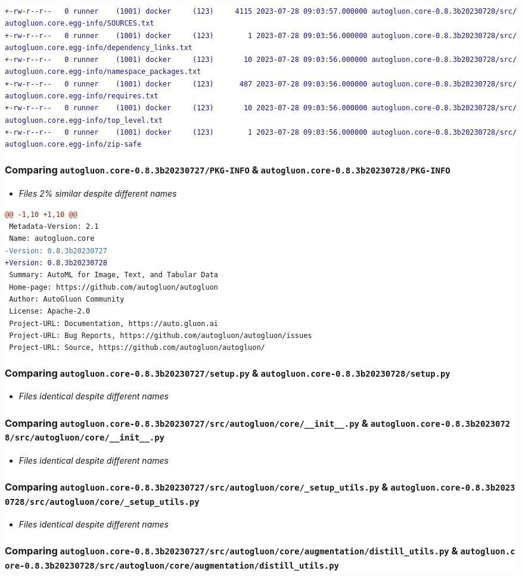 ```diff
+-rw-r--r--   0 runner    (1001) docker     (123)     4115 2023-07-28 09:03:57.000000 autogluon.core-0.8.3b20230728/src/autogluon.core.egg-info/SOURCES.txt
+-rw-r--r--   0 runner    (1001) docker     (123)        1 2023-07-28 09:03:56.000000 autogluon.core-0.8.3b20230728/src/autogluon.core.egg-info/dependency_links.txt
+-rw-r--r--   0 runner    (1001) docker     (123)       10 2023-07-28 09:03:56.000000 autogluon.core-0.8.3b20230728/src/autogluon.core.egg-info/namespace_packages.txt
+-rw-r--r--   0 runner    (1001) docker     (123)      487 2023-07-28 09:03:56.000000 autogluon.core-0.8.3b20230728/src/autogluon.core.egg-info/requires.txt
+-rw-r--r--   0 runner    (1001) docker     (123)       10 2023-07-28 09:03:56.000000 autogluon.core-0.8.3b20230728/src/autogluon.core.egg-info/top_level.txt
+-rw-r--r--   0 runner    (1001) docker     (123)        1 2023-07-28 09:03:56.000000 autogluon.core-0.8.3b20230728/src/autogluon.core.egg-info/zip-safe
```

### Comparing `autogluon.core-0.8.3b20230727/PKG-INFO` & `autogluon.core-0.8.3b20230728/PKG-INFO`

 * *Files 2% similar despite different names*

```diff
@@ -1,10 +1,10 @@
 Metadata-Version: 2.1
 Name: autogluon.core
-Version: 0.8.3b20230727
+Version: 0.8.3b20230728
 Summary: AutoML for Image, Text, and Tabular Data
 Home-page: https://github.com/autogluon/autogluon
 Author: AutoGluon Community
 License: Apache-2.0
 Project-URL: Documentation, https://auto.gluon.ai
 Project-URL: Bug Reports, https://github.com/autogluon/autogluon/issues
 Project-URL: Source, https://github.com/autogluon/autogluon/
```

### Comparing `autogluon.core-0.8.3b20230727/setup.py` & `autogluon.core-0.8.3b20230728/setup.py`

 * *Files identical despite different names*

### Comparing `autogluon.core-0.8.3b20230727/src/autogluon/core/__init__.py` & `autogluon.core-0.8.3b20230728/src/autogluon/core/__init__.py`

 * *Files identical despite different names*

### Comparing `autogluon.core-0.8.3b20230727/src/autogluon/core/_setup_utils.py` & `autogluon.core-0.8.3b20230728/src/autogluon/core/_setup_utils.py`

 * *Files identical despite different names*

### Comparing `autogluon.core-0.8.3b20230727/src/autogluon/core/augmentation/distill_utils.py` & `autogluon.core-0.8.3b20230728/src/autogluon/core/augmentation/distill_utils.py`
